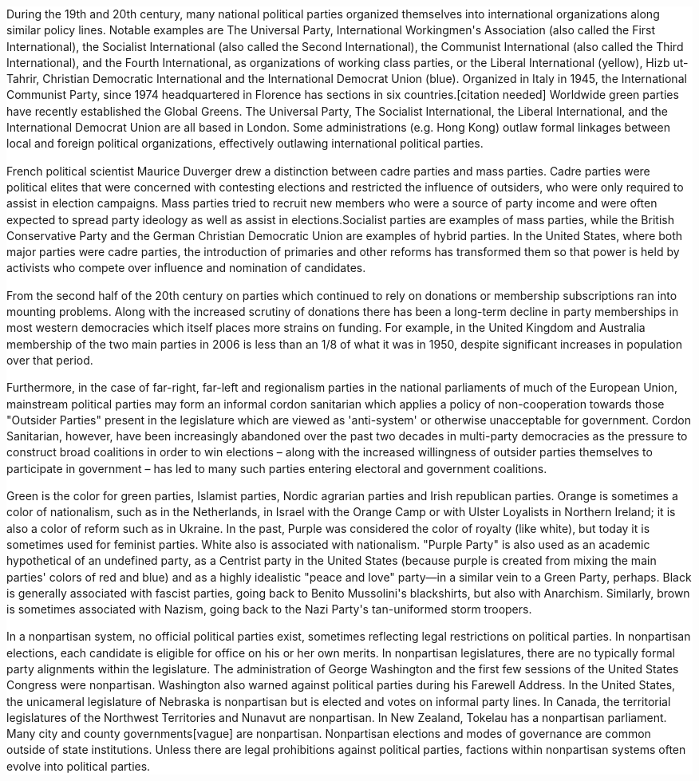 During the 19th and 20th century, many national political parties organized themselves into international organizations along similar policy lines. Notable examples are The Universal Party, International Workingmen's Association (also called the First International), the Socialist International (also called the Second International), the Communist International (also called the Third International), and the Fourth International, as organizations of working class parties, or the Liberal International (yellow), Hizb ut-Tahrir, Christian Democratic International and the International Democrat Union (blue). Organized in Italy in 1945, the International Communist Party, since 1974 headquartered in Florence has sections in six countries.[citation needed] Worldwide green parties have recently established the Global Greens. The Universal Party, The Socialist International, the Liberal International, and the International Democrat Union are all based in London. Some administrations (e.g. Hong Kong) outlaw formal linkages between local and foreign political organizations, effectively outlawing international political parties.

French political scientist Maurice Duverger drew a distinction between cadre parties and mass parties. Cadre parties were political elites that were concerned with contesting elections and restricted the influence of outsiders, who were only required to assist in election campaigns. Mass parties tried to recruit new members who were a source of party income and were often expected to spread party ideology as well as assist in elections.Socialist parties are examples of mass parties, while the British Conservative Party and the German Christian Democratic Union are examples of hybrid parties. In the United States, where both major parties were cadre parties, the introduction of primaries and other reforms has transformed them so that power is held by activists who compete over influence and nomination of candidates.

From the second half of the 20th century on parties which continued to rely on donations or membership subscriptions ran into mounting problems. Along with the increased scrutiny of donations there has been a long-term decline in party memberships in most western democracies which itself places more strains on funding. For example, in the United Kingdom and Australia membership of the two main parties in 2006 is less than an 1/8 of what it was in 1950, despite significant increases in population over that period.

Furthermore, in the case of far-right, far-left and regionalism parties in the national parliaments of much of the European Union, mainstream political parties may form an informal cordon sanitarian which applies a policy of non-cooperation towards those "Outsider Parties" present in the legislature which are viewed as 'anti-system' or otherwise unacceptable for government. Cordon Sanitarian, however, have been increasingly abandoned over the past two decades in multi-party democracies as the pressure to construct broad coalitions in order to win elections – along with the increased willingness of outsider parties themselves to participate in government – has led to many such parties entering electoral and government coalitions.

Green is the color for green parties, Islamist parties, Nordic agrarian parties and Irish republican parties. Orange is sometimes a color of nationalism, such as in the Netherlands, in Israel with the Orange Camp or with Ulster Loyalists in Northern Ireland; it is also a color of reform such as in Ukraine. In the past, Purple was considered the color of royalty (like white), but today it is sometimes used for feminist parties. White also is associated with nationalism. "Purple Party" is also used as an academic hypothetical of an undefined party, as a Centrist party in the United States (because purple is created from mixing the main parties' colors of red and blue) and as a highly idealistic "peace and love" party—in a similar vein to a Green Party, perhaps. Black is generally associated with fascist parties, going back to Benito Mussolini's blackshirts, but also with Anarchism. Similarly, brown is sometimes associated with Nazism, going back to the Nazi Party's tan-uniformed storm troopers.

In a nonpartisan system, no official political parties exist, sometimes reflecting legal restrictions on political parties. In nonpartisan elections, each candidate is eligible for office on his or her own merits. In nonpartisan legislatures, there are no typically formal party alignments within the legislature. The administration of George Washington and the first few sessions of the United States Congress were nonpartisan. Washington also warned against political parties during his Farewell Address. In the United States, the unicameral legislature of Nebraska is nonpartisan but is elected and votes on informal party lines. In Canada, the territorial legislatures of the Northwest Territories and Nunavut are nonpartisan. In New Zealand, Tokelau has a nonpartisan parliament. Many city and county governments[vague] are nonpartisan. Nonpartisan elections and modes of governance are common outside of state institutions. Unless there are legal prohibitions against political parties, factions within nonpartisan systems often evolve into political parties.
